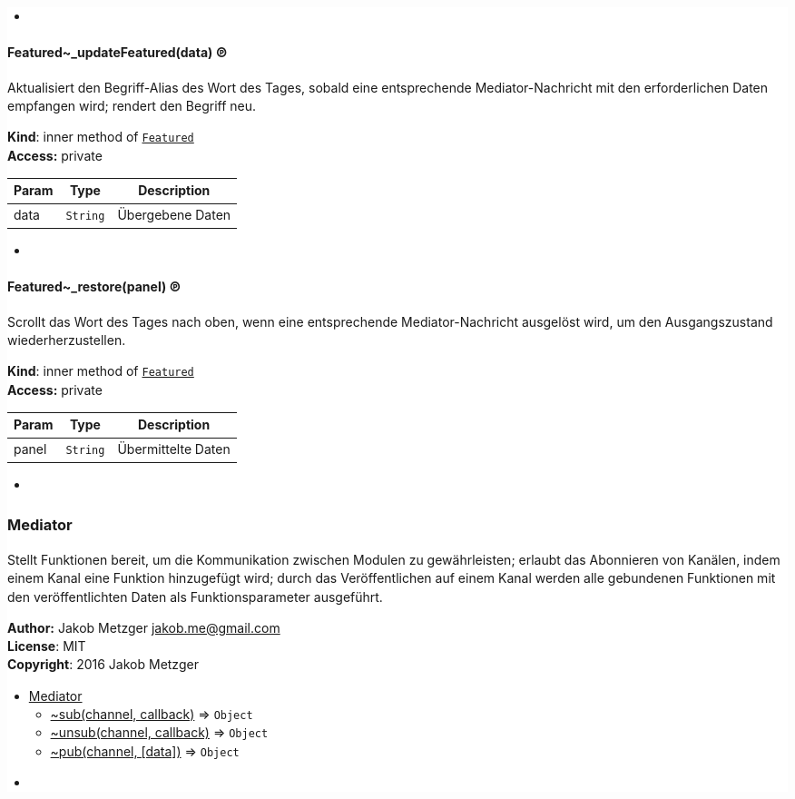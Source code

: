 
-

<a name="module_Featured.._updateFeatured"></a>

#### Featured~_updateFeatured(data) ℗
Aktualisiert den Begriff-Alias des Wort des Tages, sobald eine
entsprechende Mediator-Nachricht mit den erforderlichen
Daten empfangen wird; rendert den Begriff neu.

**Kind**: inner method of <code>[Featured](#module_Featured)</code>  
**Access:** private  

| Param | Type | Description |
| --- | --- | --- |
| data | <code>String</code> | Übergebene Daten |


-

<a name="module_Featured.._restore"></a>

#### Featured~_restore(panel) ℗
Scrollt das Wort des Tages nach oben, wenn eine entsprechende
Mediator-Nachricht ausgelöst wird, um den Ausgangszustand
wiederherzustellen.

**Kind**: inner method of <code>[Featured](#module_Featured)</code>  
**Access:** private  

| Param | Type | Description |
| --- | --- | --- |
| panel | <code>String</code> | Übermittelte Daten |


-

<a name="module_Mediator"></a>

### Mediator
Stellt Funktionen bereit, um die Kommunikation zwischen Modulen zu
gewährleisten; erlaubt das Abonnieren von Kanälen, indem einem Kanal
eine Funktion hinzugefügt wird; durch das Veröffentlichen auf einem Kanal
werden alle gebundenen Funktionen mit den veröffentlichten Daten als
Funktionsparameter ausgeführt.

**Author:** Jakob Metzger <jakob.me@gmail.com>  
**License**: MIT  
**Copyright**: 2016 Jakob Metzger  

* [Mediator](#module_Mediator)
    * [~sub(channel, callback)](#module_Mediator..sub) ⇒ <code>Object</code>
    * [~unsub(channel, callback)](#module_Mediator..unsub) ⇒ <code>Object</code>
    * [~pub(channel, [data])](#module_Mediator..pub) ⇒ <code>Object</code>


-
